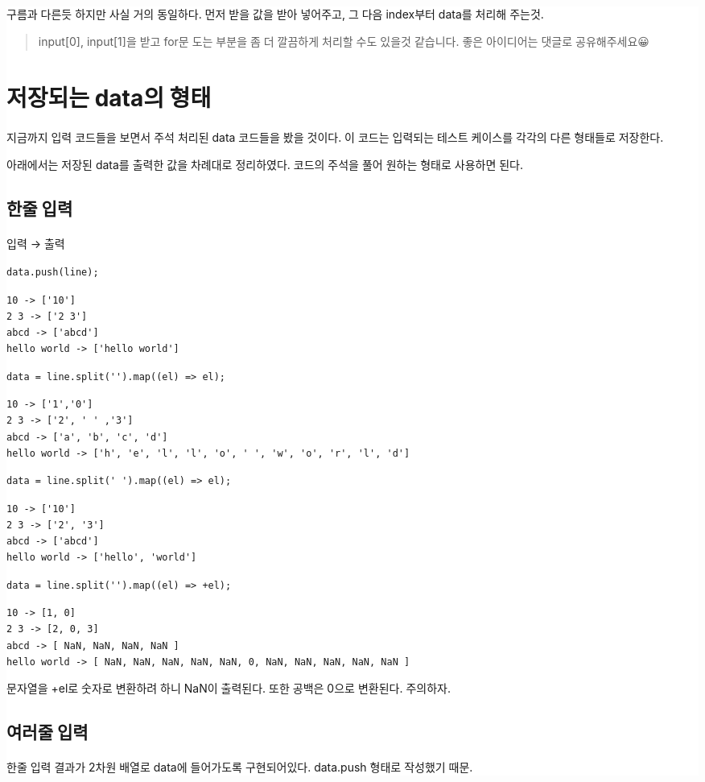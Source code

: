 구름과 다른듯 하지만 사실 거의 동일하다. 먼저 받을 값을 받아 넣어주고, 그 다음 index부터 data를 처리해 주는것.

> input[0], input[1]을 받고 for문 도는 부분을 좀 더 깔끔하게 처리할 수도 있을것 같습니다.
> 좋은 아이디어는 댓글로 공유해주세요😀

# 저장되는 data의 형태

지금까지 입력 코드들을 보면서 주석 처리된 data 코드들을 봤을 것이다. 이 코드는 입력되는 테스트 케이스를 각각의 다른 형태들로 저장한다.

아래에서는 저장된 data를 출력한 값을 차례대로 정리하였다. 코드의 주석을 풀어 원하는 형태로 사용하면 된다.

## 한줄 입력

입력 → 출력

`data.push(line);`

```
10 -> ['10']
2 3 -> ['2 3']
abcd -> ['abcd']
hello world -> ['hello world']
```

`data = line.split('').map((el) => el);`

```
10 -> ['1','0']
2 3 -> ['2', ' ' ,'3']
abcd -> ['a', 'b', 'c', 'd']
hello world -> ['h', 'e', 'l', 'l', 'o', ' ', 'w', 'o', 'r', 'l', 'd']
```

`data = line.split(' ').map((el) => el);`

```
10 -> ['10']
2 3 -> ['2', '3']
abcd -> ['abcd']
hello world -> ['hello', 'world']
```

`data = line.split('').map((el) => +el);`

```
10 -> [1, 0]
2 3 -> [2, 0, 3]
abcd -> [ NaN, NaN, NaN, NaN ]
hello world -> [ NaN, NaN, NaN, NaN, NaN, 0, NaN, NaN, NaN, NaN, NaN ]
```

문자열을 +el로 숫자로 변환하려 하니 NaN이 출력된다. 또한 공백은 0으로 변환된다. 주의하자.

## 여러줄 입력

한줄 입력 결과가 2차원 배열로 data에 들어가도록 구현되어있다. data.push 형태로 작성했기 때문.
